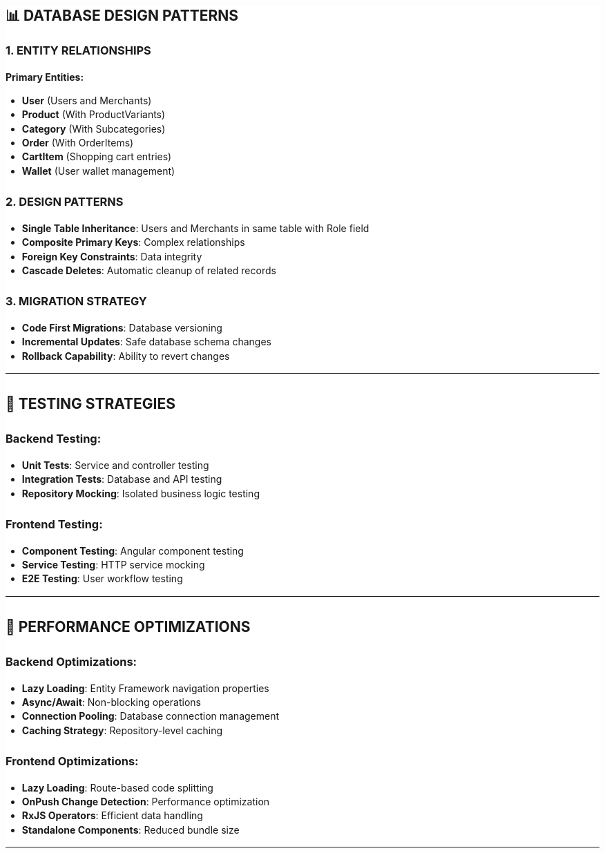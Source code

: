 
## 📊 **DATABASE DESIGN PATTERNS**

### **1. ENTITY RELATIONSHIPS**
**Primary Entities:**
- **User** (Users and Merchants)
- **Product** (With ProductVariants)
- **Category** (With Subcategories)
- **Order** (With OrderItems)
- **CartItem** (Shopping cart entries)
- **Wallet** (User wallet management)

### **2. DESIGN PATTERNS**
- **Single Table Inheritance**: Users and Merchants in same table with Role field
- **Composite Primary Keys**: Complex relationships
- **Foreign Key Constraints**: Data integrity
- **Cascade Deletes**: Automatic cleanup of related records

### **3. MIGRATION STRATEGY**
- **Code First Migrations**: Database versioning
- **Incremental Updates**: Safe database schema changes
- **Rollback Capability**: Ability to revert changes

---

## 🧪 **TESTING STRATEGIES**

### **Backend Testing:**
- **Unit Tests**: Service and controller testing
- **Integration Tests**: Database and API testing
- **Repository Mocking**: Isolated business logic testing

### **Frontend Testing:**
- **Component Testing**: Angular component testing
- **Service Testing**: HTTP service mocking
- **E2E Testing**: User workflow testing

---

## 🚀 **PERFORMANCE OPTIMIZATIONS**

### **Backend Optimizations:**
- **Lazy Loading**: Entity Framework navigation properties
- **Async/Await**: Non-blocking operations
- **Connection Pooling**: Database connection management
- **Caching Strategy**: Repository-level caching

### **Frontend Optimizations:**
- **Lazy Loading**: Route-based code splitting
- **OnPush Change Detection**: Performance optimization
- **RxJS Operators**: Efficient data handling
- **Standalone Components**: Reduced bundle size

---